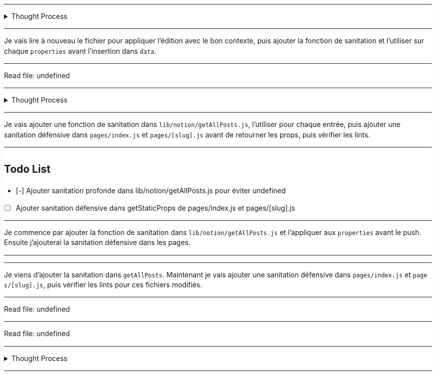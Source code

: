 


---

<think><details><summary>Thought Process</summary></details></think>

---

Je vais lire à nouveau le fichier pour appliquer l’édition avec le bon contexte, puis ajouter la fonction de sanitation et l’utiliser sur chaque `properties` avant l’insertion dans `data`.

---

Read file: undefined

---

<think><details><summary>Thought Process</summary></details></think>

---

Je vais ajouter une fonction de sanitation dans `lib/notion/getAllPosts.js`, l’utiliser pour chaque entrée, puis ajouter une sanitation défensive dans `pages/index.js` et `pages/[slug].js` avant de retourner les props, puis vérifier les lints.

---

## Todo List

- [-] Ajouter sanitation profonde dans lib/notion/getAllPosts.js pour éviter undefined
- [ ] Ajouter sanitation défensive dans getStaticProps de pages/index.js et pages/[slug].js

---

Je commence par ajouter la fonction de sanitation dans `lib/notion/getAllPosts.js` et l’appliquer aux `properties` avant le push. Ensuite j’ajouterai la sanitation défensive dans les pages.

---



---

Je viens d’ajouter la sanitation dans `getAllPosts`. Maintenant je vais ajouter une sanitation défensive dans `pages/index.js` et `pages/[slug].js`, puis vérifier les lints pour ces fichiers modifiés.

---

Read file: undefined

---

Read file: undefined

---

<think><details><summary>Thought Process</summary></details></think>

---
